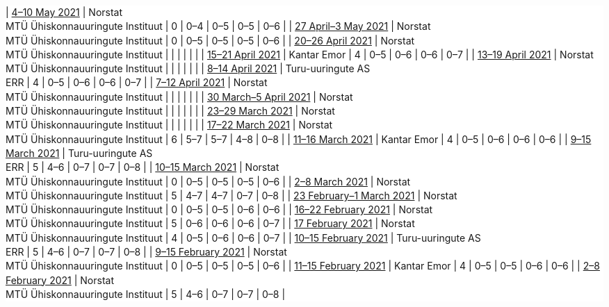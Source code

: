 | [4–10 May 2021](2021-05-10-Norstat.html) | Norstat <br> MTÜ Ühiskonnauuringute Instituut | 0 | 0–4 | 0–5 | 0–5 | 0–6 |
| [27 April–3 May 2021](2021-05-03-Norstat.html) | Norstat <br> MTÜ Ühiskonnauuringute Instituut | 0 | 0–5 | 0–5 | 0–5 | 0–6 |
| [20–26 April 2021](2021-04-26-Norstat.html) | Norstat <br> MTÜ Ühiskonnauuringute Instituut |  |  |  |  |  |
| [15–21 April 2021](2021-04-21-KantarEmor.html) | Kantar Emor | 4 | 0–5 | 0–6 | 0–6 | 0–7 |
| [13–19 April 2021](2021-04-19-Norstat.html) | Norstat <br> MTÜ Ühiskonnauuringute Instituut |  |  |  |  |  |
| [8–14 April 2021](2021-04-14-Turu-uuringuteAS.html) | Turu-uuringute AS <br> ERR | 4 | 0–5 | 0–6 | 0–6 | 0–7 |
| [7–12 April 2021](2021-04-12-Norstat.html) | Norstat <br> MTÜ Ühiskonnauuringute Instituut |  |  |  |  |  |
| [30 March–5 April 2021](2021-04-05-Norstat.html) | Norstat <br> MTÜ Ühiskonnauuringute Instituut |  |  |  |  |  |
| [23–29 March 2021](2021-03-29-Norstat.html) | Norstat <br> MTÜ Ühiskonnauuringute Instituut |  |  |  |  |  |
| [17–22 March 2021](2021-03-22-Norstat.html) | Norstat <br> MTÜ Ühiskonnauuringute Instituut | 6 | 5–7 | 5–7 | 4–8 | 0–8 |
| [11–16 March 2021](2021-03-16-KantarEmor.html) | Kantar Emor | 4 | 0–5 | 0–6 | 0–6 | 0–6 |
| [9–15 March 2021](2021-03-15-Turu-uuringuteAS.html) | Turu-uuringute AS <br> ERR | 5 | 4–6 | 0–7 | 0–7 | 0–8 |
| [10–15 March 2021](2021-03-15-Norstat.html) | Norstat <br> MTÜ Ühiskonnauuringute Instituut | 0 | 0–5 | 0–5 | 0–5 | 0–6 |
| [2–8 March 2021](2021-03-08-Norstat.html) | Norstat <br> MTÜ Ühiskonnauuringute Instituut | 5 | 4–7 | 4–7 | 0–7 | 0–8 |
| [23 February–1 March 2021](2021-03-01-Norstat.html) | Norstat <br> MTÜ Ühiskonnauuringute Instituut | 0 | 0–5 | 0–5 | 0–6 | 0–6 |
| [16–22 February 2021](2021-02-22-Norstat.html) | Norstat <br> MTÜ Ühiskonnauuringute Instituut | 5 | 0–6 | 0–6 | 0–6 | 0–7 |
| [17 February 2021](2021-02-17-Norstat.html) | Norstat <br> MTÜ Ühiskonnauuringute Instituut | 4 | 0–5 | 0–6 | 0–6 | 0–7 |
| [10–15 February 2021](2021-02-15-Turu-uuringuteAS.html) | Turu-uuringute AS <br> ERR | 5 | 4–6 | 0–7 | 0–7 | 0–8 |
| [9–15 February 2021](2021-02-15-Norstat.html) | Norstat <br> MTÜ Ühiskonnauuringute Instituut | 0 | 0–5 | 0–5 | 0–5 | 0–6 |
| [11–15 February 2021](2021-02-15-KantarEmor.html) | Kantar Emor | 4 | 0–5 | 0–5 | 0–6 | 0–6 |
| [2–8 February 2021](2021-02-08-Norstat.html) | Norstat <br> MTÜ Ühiskonnauuringute Instituut | 5 | 4–6 | 0–7 | 0–7 | 0–8 |

